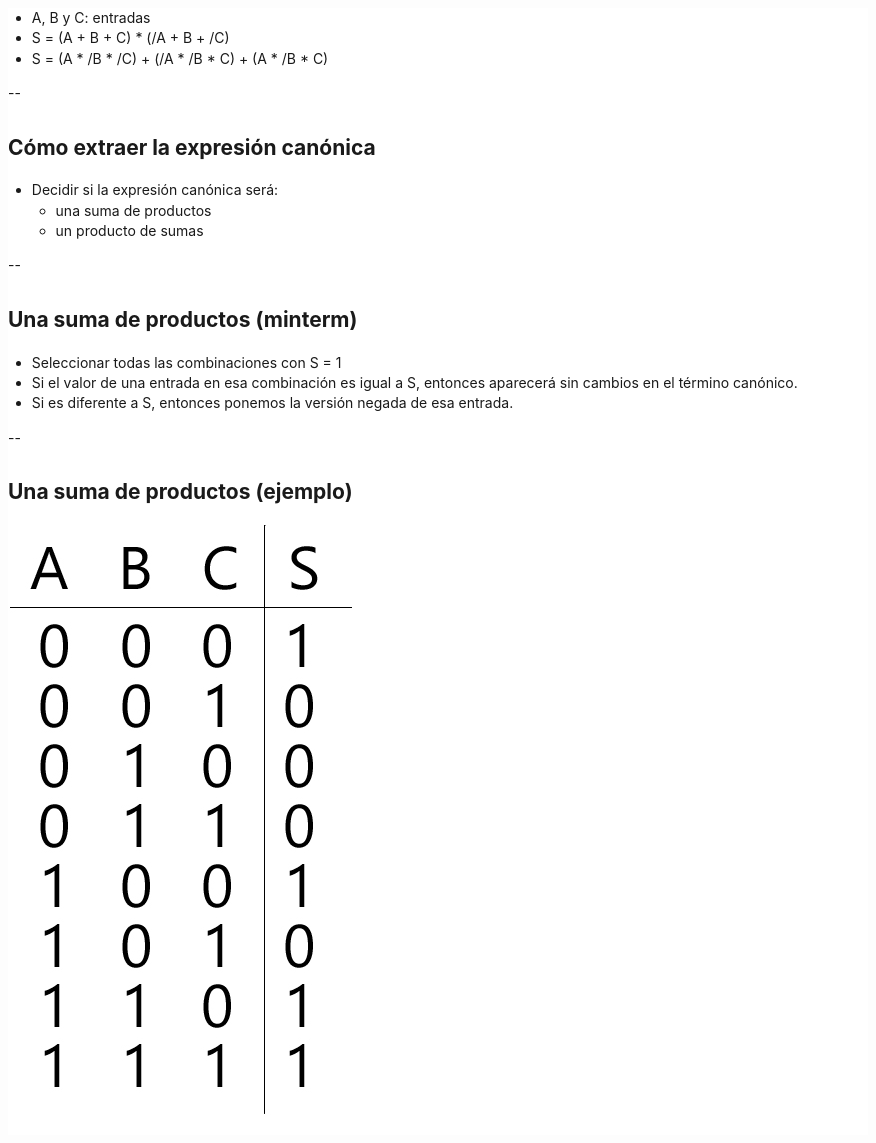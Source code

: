 - A, B y C: entradas
- S = (A + B + C) \* (/A + B + /C)
- S = (A \* /B \* /C) + (/A \* /B \* C) + (A \* /B \* C)

--

## Cómo extraer la expresión canónica

- Decidir si la expresión canónica será:
  - una suma de productos
  - un producto de sumas

--

## Una suma de productos (minterm)

- Seleccionar todas las combinaciones con S = 1
- Si el valor de una entrada en esa combinación es igual a S, entonces aparecerá sin cambios en el término canónico.
- Si es diferente a S, entonces ponemos la versión negada de esa entrada.

--

## Una suma de productos (ejemplo)

![](img/digital-example-4.jpg)
